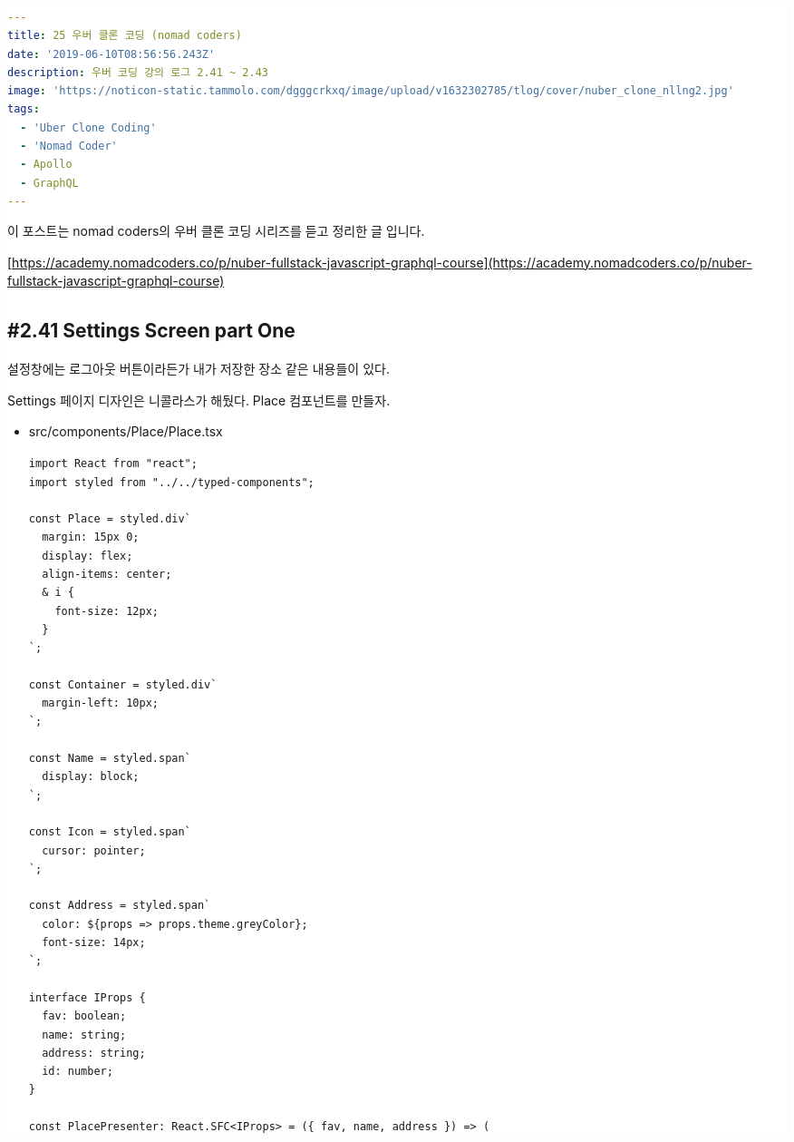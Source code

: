 ```yaml
---
title: 25 우버 클론 코딩 (nomad coders)
date: '2019-06-10T08:56:56.243Z'
description: 우버 코딩 강의 로그 2.41 ~ 2.43
image: 'https://noticon-static.tammolo.com/dgggcrkxq/image/upload/v1632302785/tlog/cover/nuber_clone_nllng2.jpg'
tags:
  - 'Uber Clone Coding'
  - 'Nomad Coder'
  - Apollo
  - GraphQL
---
```


이 포스트는 nomad coders의 우버 클론 코딩 시리즈를 듣고 정리한 글 입니다.

[https://academy.nomadcoders.co/p/nuber-fullstack-javascript-graphql-course](https://academy.nomadcoders.co/p/nuber-fullstack-javascript-graphql-course)

## #2.41 Settings Screen part One

설정창에는 로그아웃 버튼이라든가 내가 저장한 장소 같은 내용들이 있다.

Settings 페이지 디자인은 니콜라스가 해뒀다. Place 컴포넌트를 만들자.

- src/components/Place/Place.tsx
  ```tsx
  import React from "react";
  import styled from "../../typed-components";
  
  const Place = styled.div`
    margin: 15px 0;
    display: flex;
    align-items: center;
    & i {
      font-size: 12px;
    }
  `;
  
  const Container = styled.div`
    margin-left: 10px;
  `;
  
  const Name = styled.span`
    display: block;
  `;
  
  const Icon = styled.span`
    cursor: pointer;
  `;
  
  const Address = styled.span`
    color: ${props => props.theme.greyColor};
    font-size: 14px;
  `;
  
  interface IProps {
    fav: boolean;
    name: string;
    address: string;
    id: number;
  }
  
  const PlacePresenter: React.SFC<IProps> = ({ fav, name, address }) => (
  ```